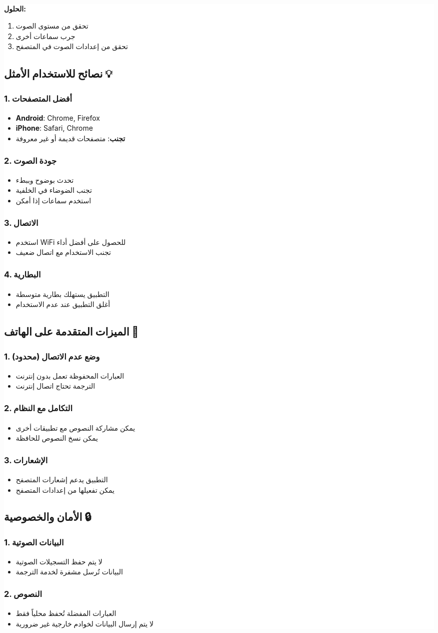 **الحلول:**
1. تحقق من مستوى الصوت
2. جرب سماعات أخرى
3. تحقق من إعدادات الصوت في المتصفح

## نصائح للاستخدام الأمثل 💡

### 1. أفضل المتصفحات
- **Android**: Chrome, Firefox
- **iPhone**: Safari, Chrome
- **تجنب**: متصفحات قديمة أو غير معروفة

### 2. جودة الصوت
- تحدث بوضوح وببطء
- تجنب الضوضاء في الخلفية
- استخدم سماعات إذا أمكن

### 3. الاتصال
- استخدم WiFi للحصول على أفضل أداء
- تجنب الاستخدام مع اتصال ضعيف

### 4. البطارية
- التطبيق يستهلك بطارية متوسطة
- أغلق التطبيق عند عدم الاستخدام

## الميزات المتقدمة على الهاتف 🚀

### 1. وضع عدم الاتصال (محدود)
- العبارات المحفوظة تعمل بدون إنترنت
- الترجمة تحتاج اتصال إنترنت

### 2. التكامل مع النظام
- يمكن مشاركة النصوص مع تطبيقات أخرى
- يمكن نسخ النصوص للحافظة

### 3. الإشعارات
- التطبيق يدعم إشعارات المتصفح
- يمكن تفعيلها من إعدادات المتصفح

## الأمان والخصوصية 🔒

### 1. البيانات الصوتية
- لا يتم حفظ التسجيلات الصوتية
- البيانات تُرسل مشفرة لخدمة الترجمة

### 2. النصوص
- العبارات المفضلة تُحفظ محلياً فقط
- لا يتم إرسال البيانات لخوادم خارجية غير ضرورية

